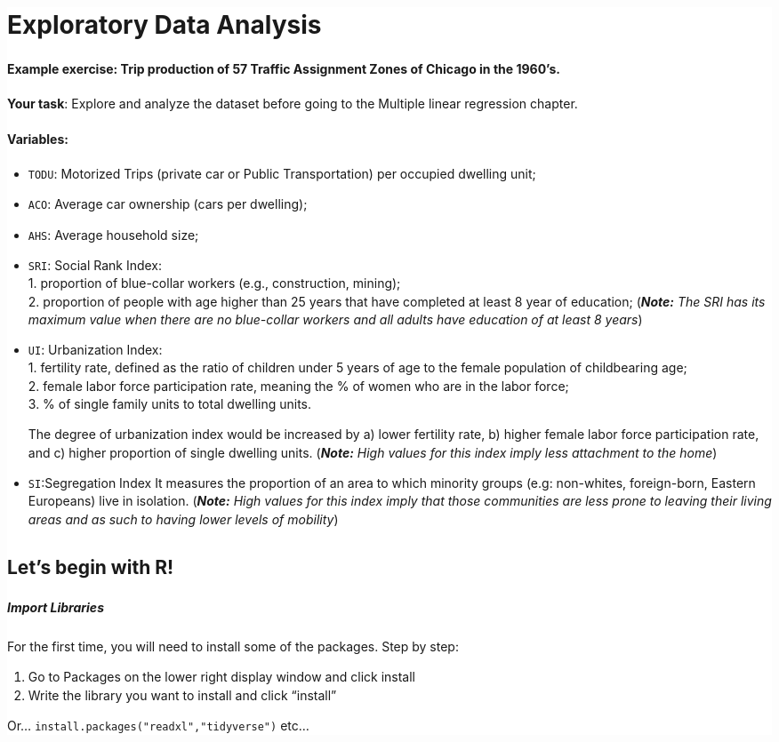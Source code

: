 Exploratory Data Analysis
================

#### Example exercise: Trip production of 57 Traffic Assignment Zones of Chicago in the 1960’s.

**Your task**: Explore and analyze the dataset before going to the
Multiple linear regression chapter.

#### Variables:

  - `TODU`: Motorized Trips (private car or Public Transportation) per
    occupied dwelling unit;

  - `ACO`: Average car ownership (cars per dwelling);

  - `AHS`: Average household size;

  - `SRI`: Social Rank Index:  
    1\. proportion of blue-collar workers (e.g., construction,
    mining);  
    2\. proportion of people with age higher than 25 years that have
    completed at least 8 year of education; (***Note:** The SRI has its
    maximum value when there are no blue-collar workers and all adults
    have education of at least 8 years*)

  - `UI`: Urbanization Index:  
    1\. fertility rate, defined as the ratio of children under 5 years
    of age to the female population of childbearing age;  
    2\. female labor force participation rate, meaning the % of women
    who are in the labor force;  
    3\. % of single family units to total dwelling units.
    
    The degree of urbanization index would be increased by a) lower
    fertility rate, b) higher female labor force participation rate, and
    c) higher proportion of single dwelling units. (***Note:** High
    values for this index imply less attachment to the home*)

  - `SI`:Segregation Index It measures the proportion of an area to
    which minority groups (e.g: non-whites, foreign-born, Eastern
    Europeans) live in isolation. (***Note:** High values for this index
    imply that those communities are less prone to leaving their living
    areas and as such to having lower levels of mobility*)

## Let’s begin with R\!

##### Import Libraries

For the first time, you will need to install some of the packages. Step
by step:

1.  Go to Packages on the lower right display window and click install
2.  Write the library you want to install and click “install”

Or… `install.packages("readxl","tidyverse")` etc…

